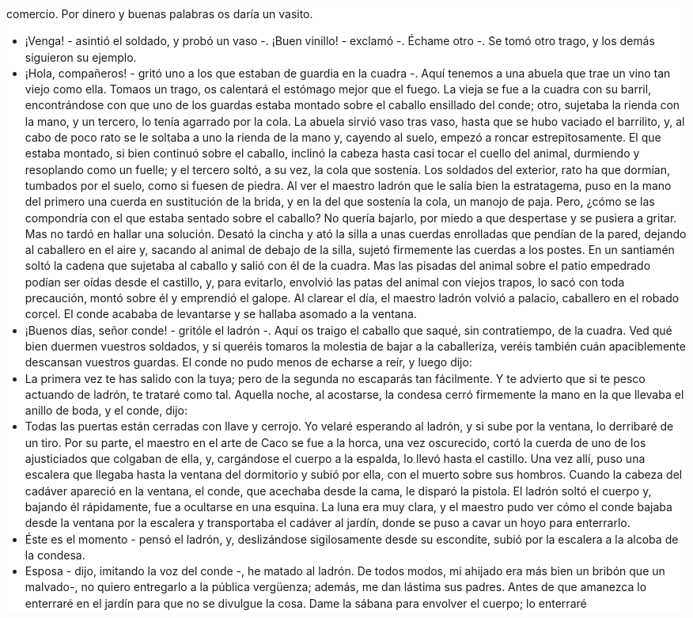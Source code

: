 comercio. Por dinero y buenas palabras os daría un vasito.
- ¡Venga! - asintió el soldado, y probó un vaso -. ¡Buen vinillo! -
exclamó -. Échame otro -. Se tomó otro trago, y los demás siguieron su
ejemplo.
- ¡Hola, compañeros! - gritó uno a los que estaban de guardia en la
cuadra -. Aquí tenemos a una abuela que trae un vino tan viejo como
ella. Tomaos un trago, os calentará el estómago mejor que el fuego.
La vieja se fue a la cuadra con su barril, encontrándose con que uno de
los guardas estaba montado sobre el caballo ensillado del conde; otro,
sujetaba la rienda con la mano, y un tercero, lo tenía agarrado por la
cola. La abuela sirvió vaso tras vaso, hasta que se hubo vaciado el
barrilito, y, al cabo de poco rato se le soltaba a uno la rienda de la
mano y, cayendo al suelo, empezó a roncar estrepitosamente. El que
estaba montado, si bien continuó sobre el caballo, inclinó la cabeza
hasta casi tocar el cuello del animal, durmiendo y resoplando como un
fuelle; y el tercero soltó, a su vez, la cola que sostenía. Los soldados
del exterior, rato ha que dormían, tumbados por el suelo, como si fuesen
de piedra. Al ver el maestro ladrón que le salía bien la estratagema,
puso en la mano del primero una cuerda en sustitución de la brida, y en
la del que sostenía la cola, un manojo de paja. Pero, ¿cómo se las
compondría con el que estaba sentado sobre el caballo? No quería
bajarlo, por miedo a que despertase y se pusiera a gritar.
Mas no tardó en hallar una solución. Desató la cincha y ató la silla a
unas cuerdas enrolladas que pendían de la pared, dejando al caballero en
el aire y, sacando al animal de debajo de la silla, sujetó firmemente
las cuerdas a los postes. En un santiamén soltó la cadena que sujetaba
al caballo y salió con él de la cuadra. Mas las pisadas del animal sobre
el patio empedrado podían ser oídas desde el castillo, y, para evitarlo,
envolvió las patas del animal con viejos trapos, lo sacó con toda
precaución, montó sobre él y emprendió el galope.
Al clarear el día, el maestro ladrón volvió a palacio, caballero en el
robado corcel. El conde acababa de levantarse y se hallaba asomado a la
ventana.
- ¡Buenos días, señor conde! - gritóle el ladrón -. Aquí os traigo el
caballo que saqué, sin contratiempo, de la cuadra. Ved qué bien duermen
vuestros soldados, y si queréis tomaros la molestia de bajar a la
caballeriza, veréis también cuán apaciblemente descansan vuestros
guardas.
El conde no pudo menos de echarse a reír, y luego dijo:
- La primera vez te has salido con la tuya; pero de la segunda no
escaparás tan fácilmente. Y te advierto que si te pesco actuando de
ladrón, te trataré como tal.
Aquella noche, al acostarse, la condesa cerró firmemente la mano en la
que llevaba el anillo de boda, y el conde, dijo:
- Todas las puertas están cerradas con llave y cerrojo. Yo velaré
esperando al ladrón, y si sube por la ventana, lo derribaré de un tiro.
Por su parte, el maestro en el arte de Caco se fue a la horca, una vez
oscurecido, cortó la cuerda de uno de los ajusticiados que colgaban de
ella, y, cargándose el cuerpo a la espalda, lo llevó hasta el castillo.
Una vez allí, puso una escalera que llegaba hasta la ventana del
dormitorio y subió por ella, con el muerto sobre sus hombros. Cuando la
cabeza del cadáver apareció en la ventana, el conde, que acechaba desde
la cama, le disparó la pistola. El ladrón soltó el cuerpo y, bajando él
rápidamente, fue a ocultarse en una esquina. La luna era muy clara, y el
maestro pudo ver cómo el conde bajaba desde la ventana por la escalera y
transportaba el cadáver al jardín, donde se puso a cavar un hoyo para
enterrarlo.
- Éste es el momento - pensó el ladrón, y, deslizándose sigilosamente
desde su escondite, subió por la escalera a la alcoba de la condesa.
- Esposa - dijo, imitando la voz del conde -, he matado al ladrón. De
todos modos, mi ahijado era más bien un bribón que un malvado-, no
quiero entregarlo a la pública vergüenza; además, me dan lástima sus
padres. Antes de que amanezca lo enterraré en el jardín para que no se
divulgue la cosa. Dame la sábana para envolver el cuerpo; lo enterraré